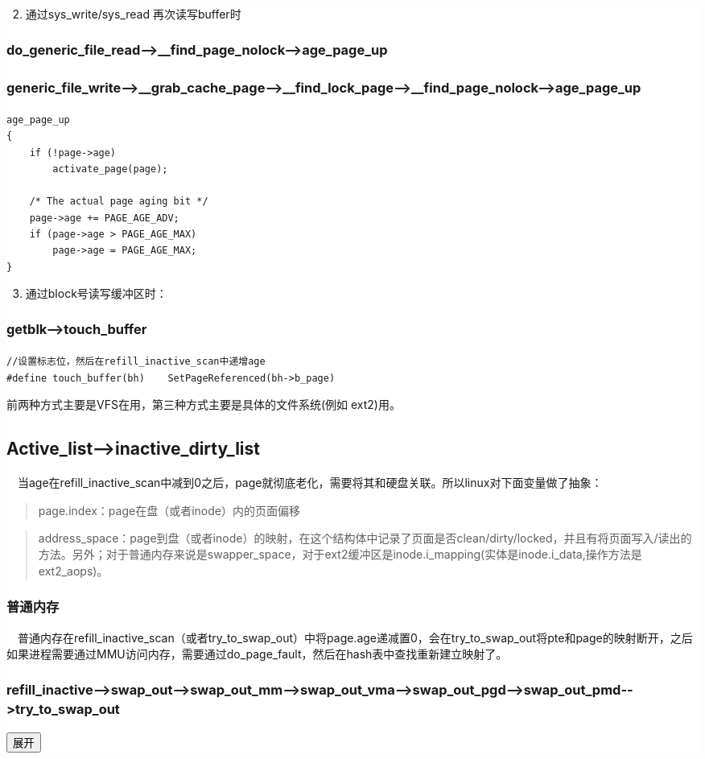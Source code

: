 ```
```
</div>

2. 通过sys_write/sys_read 再次读写buffer时
<div >
<div class="code-header">
<div >
<h3>do_generic_file_read-->__find_page_nolock-->age_page_up</h3>

<h3>generic_file_write-->__grab_cache_page-->__find_lock_page-->__find_page_nolock-->age_page_up</h3>
</div>
</div>

```
age_page_up
{
	if (!page->age)
		activate_page(page);
 
	/* The actual page aging bit */
	page->age += PAGE_AGE_ADV;
	if (page->age > PAGE_AGE_MAX)
		page->age = PAGE_AGE_MAX;
}
```
</div>

3. 通过block号读写缓冲区时：
<div >
<div class="code-header">
<h3>getblk-->touch_buffer</h3>
</div>

```
//设置标志位，然后在refill_inactive_scan中递增age
#define touch_buffer(bh)	SetPageReferenced(bh->b_page)
```
</div>

前两种方式主要是VFS在用，第三种方式主要是具体的文件系统(例如 ext2)用。
## Active_list-->inactive_dirty_list
&ensp;&ensp;当age在refill_inactive_scan中减到0之后，page就彻底老化，需要将其和硬盘关联。所以linux对下面变量做了抽象：
> page.index：page在盘（或者inode）内的页面偏移

> address_space：page到盘（或者inode）的映射，在这个结构体中记录了页面是否clean/dirty/locked，并且有将页面写入/读出的方法。另外；对于普通内存来说是swapper_space，对于ext2缓冲区是inode.i_mapping(实体是inode.i_data,操作方法是ext2_aops)。
### 普通内存
 &ensp;&ensp;普通内存在refill_inactive_scan（或者try_to_swap_out）中将page.age递减置0，会在try_to_swap_out将pte和page的映射断开，之后如果进程需要通过MMU访问内存，需要通过do_page_fault，然后在hash表中查找重新建立映射了。
<div class="code-container">
<div class="code-header">
<h3>refill_inactive-->swap_out-->swap_out_mm-->swap_out_vma-->swap_out_pgd-->swap_out_pmd-->try_to_swap_out</h3>
<button class="toggle-button">展开</button>
</div>
